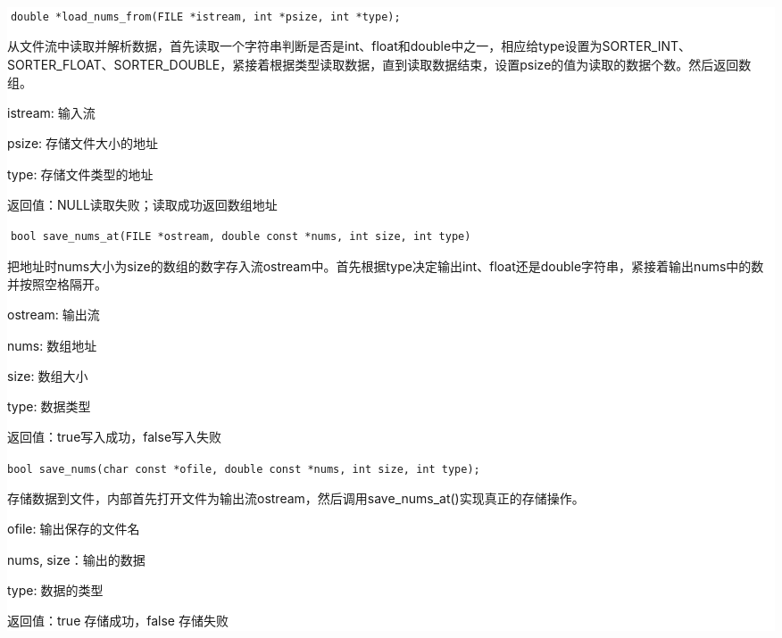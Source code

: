  

  `double *load_nums_from(FILE *istream, int *psize, int *type);`

从文件流中读取并解析数据，首先读取一个字符串判断是否是int、float和double中之一，相应给type设置为SORTER_INT、SORTER_FLOAT、SORTER_DOUBLE，紧接着根据类型读取数据，直到读取数据结束，设置psize的值为读取的数据个数。然后返回数组。

istream: 输入流

psize: 存储文件大小的地址

type: 存储文件类型的地址

返回值：NULL读取失败；读取成功返回数组地址

 

 

  `bool save_nums_at(FILE *ostream, double const *nums, int size, int type)`

把地址时nums大小为size的数组的数字存入流ostream中。首先根据type决定输出int、float还是double字符串，紧接着输出nums中的数并按照空格隔开。

ostream: 输出流

nums: 数组地址

size: 数组大小

type: 数据类型

返回值：true写入成功，false写入失败

 

 `bool save_nums(char const *ofile, double const *nums, int size, int type);`

存储数据到文件，内部首先打开文件为输出流ostream，然后调用save_nums_at()实现真正的存储操作。

ofile: 输出保存的文件名

nums, size：输出的数据

type: 数据的类型

返回值：true 存储成功，false 存储失败